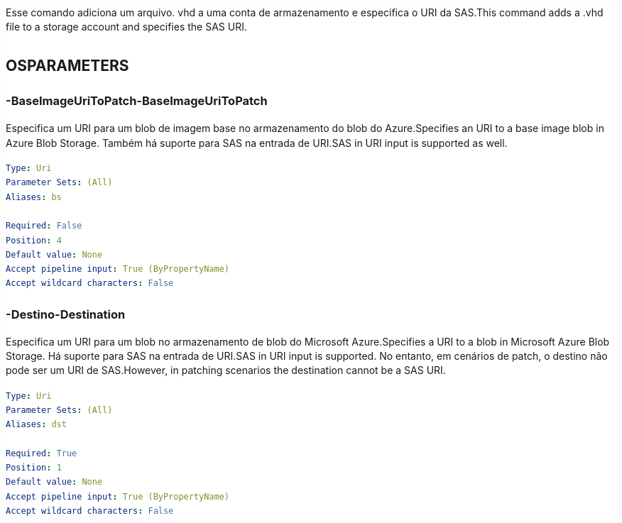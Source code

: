 <span data-ttu-id="d1daa-118">Esse comando adiciona um arquivo. vhd a uma conta de armazenamento e especifica o URI da SAS.</span><span class="sxs-lookup"><span data-stu-id="d1daa-118">This command adds a .vhd file to a storage account and specifies the SAS URI.</span></span>

## <span data-ttu-id="d1daa-119">OS</span><span class="sxs-lookup"><span data-stu-id="d1daa-119">PARAMETERS</span></span>

### <span data-ttu-id="d1daa-120">-BaseImageUriToPatch</span><span class="sxs-lookup"><span data-stu-id="d1daa-120">-BaseImageUriToPatch</span></span>
<span data-ttu-id="d1daa-121">Especifica um URI para um blob de imagem base no armazenamento do blob do Azure.</span><span class="sxs-lookup"><span data-stu-id="d1daa-121">Specifies an URI to a base image blob in Azure Blob Storage.</span></span>
<span data-ttu-id="d1daa-122">Também há suporte para SAS na entrada de URI.</span><span class="sxs-lookup"><span data-stu-id="d1daa-122">SAS in URI input is supported as well.</span></span>

```yaml
Type: Uri
Parameter Sets: (All)
Aliases: bs

Required: False
Position: 4
Default value: None
Accept pipeline input: True (ByPropertyName)
Accept wildcard characters: False
```

### <span data-ttu-id="d1daa-123">-Destino</span><span class="sxs-lookup"><span data-stu-id="d1daa-123">-Destination</span></span>
<span data-ttu-id="d1daa-124">Especifica um URI para um blob no armazenamento de blob do Microsoft Azure.</span><span class="sxs-lookup"><span data-stu-id="d1daa-124">Specifies a URI to a blob in Microsoft Azure Blob Storage.</span></span>
<span data-ttu-id="d1daa-125">Há suporte para SAS na entrada de URI.</span><span class="sxs-lookup"><span data-stu-id="d1daa-125">SAS in URI input is supported.</span></span>
<span data-ttu-id="d1daa-126">No entanto, em cenários de patch, o destino não pode ser um URI de SAS.</span><span class="sxs-lookup"><span data-stu-id="d1daa-126">However, in patching scenarios the destination cannot be a SAS URI.</span></span>

```yaml
Type: Uri
Parameter Sets: (All)
Aliases: dst

Required: True
Position: 1
Default value: None
Accept pipeline input: True (ByPropertyName)
Accept wildcard characters: False
```
